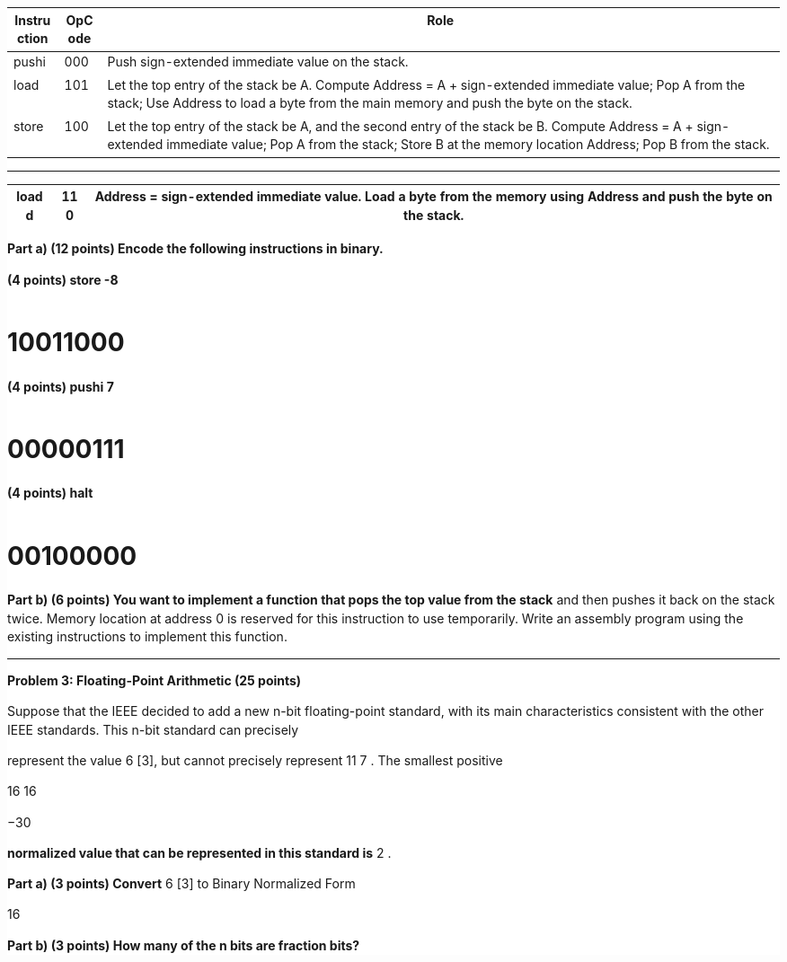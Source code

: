 |Instruction|OpCode|Role|
|---|---|---|
|pushi|000|Push sign-extended immediate value on the stack.|
|load|101|Let the top entry of the stack be A. Compute Address = A + sign-extended immediate value; Pop A from the stack; Use Address to load a byte from the main memory and push the byte on the stack.|
|store|100|Let the top entry of the stack be A, and the second entry of the stack be B. Compute Address = A + sign-extended immediate value; Pop A from the stack; Store B at the memory location Address; Pop B from the stack.|


-----

|loadd|110|Address = sign-extended immediate value. Load a byte from the memory using Address and push the byte on the stack.|
|---|---|---|


**Part a) (12 points) Encode the following instructions in binary.**

**(4 points) store -8**

# 10011000

**(4 points) pushi 7**

# 00000111

**(4 points) halt**

# 00100000

**Part b) (6 points) You want to implement a function that pops the top value from the stack**
and then pushes it back on the stack twice. Memory location at address 0 is reserved for this
instruction to use temporarily. Write an assembly program using the existing instructions to
implement this function.


-----

**Problem 3: Floating-Point Arithmetic (25 points)**

Suppose that the IEEE decided to add a new n-bit floating-point standard, with its main
characteristics consistent with the other IEEE standards. This n-bit standard can precisely

represent the value 6 [3], but cannot precisely represent 11 7 . The smallest positive

16 16


−30

**normalized value that can be represented in this standard is** 2 .

**Part a) (3 points) Convert** 6 [3] to Binary Normalized Form

16


**Part b) (3 points) How many of the n bits are fraction bits?**
